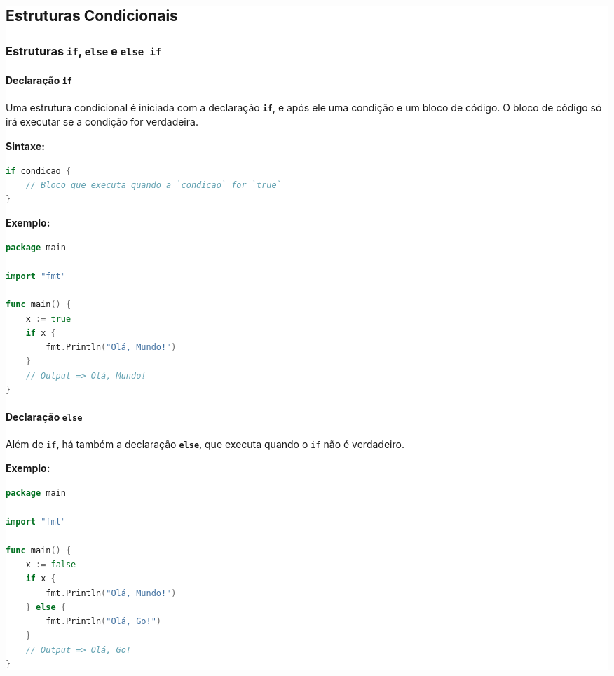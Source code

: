 ## Estruturas Condicionais

### Estruturas `if`, `else` e `else if`

#### Declaração `if`

Uma estrutura condicional é iniciada com a declaração **`if`**, e após ele uma condição e um bloco de código. O bloco de código só irá executar se a condição for verdadeira.

**Sintaxe:**

``` go
if condicao {
    // Bloco que executa quando a `condicao` for `true`
}
```

**Exemplo:**

``` go
package main

import "fmt"

func main() {
    x := true
    if x {
        fmt.Println("Olá, Mundo!")
    }
    // Output => Olá, Mundo!
}
```

#### Declaração `else`

Além de `if`, há também a declaração **`else`**, que executa quando o `if` não é verdadeiro.

**Exemplo:**

``` go
package main

import "fmt"

func main() {
    x := false
    if x {
        fmt.Println("Olá, Mundo!")
    } else {
        fmt.Println("Olá, Go!")
    }
    // Output => Olá, Go!
}
```

